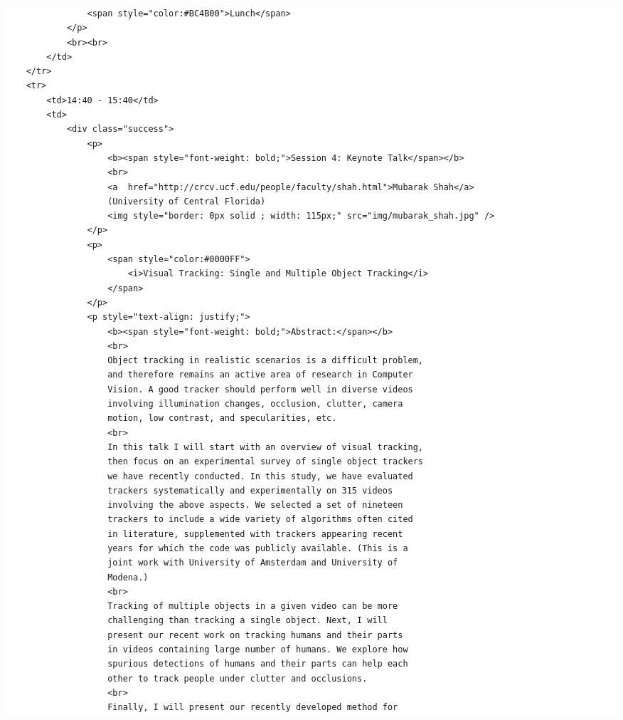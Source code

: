 					<span style="color:#BC4B00">Lunch</span>
				</p>
				<br><br>
			</td>
		</tr>
		<tr>
			<td>14:40 - 15:40</td>
			<td>
				<div class="success">
					<p>
						<b><span style="font-weight: bold;">Session 4: Keynote Talk</span></b>
						<br>
						<a  href="http://crcv.ucf.edu/people/faculty/shah.html">Mubarak Shah</a>
						(University of Central Florida)
						<img style="border: 0px solid ; width: 115px;" src="img/mubarak_shah.jpg" />
					</p>
					<p>
						<span style="color:#0000FF">
							<i>Visual Tracking: Single and Multiple Object Tracking</i>
						</span>
					</p>
					<p style="text-align: justify;">
						<b><span style="font-weight: bold;">Abstract:</span></b>
						<br>
						Object tracking in realistic scenarios is a difficult problem, 
						and therefore remains an active area of research in Computer 
						Vision. A good tracker should perform well in diverse videos 
						involving illumination changes, occlusion, clutter, camera 
						motion, low contrast, and specularities, etc. 
						<br>
						In this talk I will start with an overview of visual tracking, 
						then focus on an experimental survey of single object trackers 
						we have recently conducted. In this study, we have evaluated 
						trackers systematically and experimentally on 315 videos 
						involving the above aspects. We selected a set of nineteen 
						trackers to include a wide variety of algorithms often cited 
						in literature, supplemented with trackers appearing recent 
						years for which the code was publicly available. (This is a 
						joint work with University of Amsterdam and University of 
						Modena.)
						<br>
						Tracking of multiple objects in a given video can be more 
						challenging than tracking a single object. Next, I will 
						present our recent work on tracking humans and their parts 
						in videos containing large number of humans. We explore how 
						spurious detections of humans and their parts can help each 
						other to track people under clutter and occlusions.
						<br>
						Finally, I will present our recently developed method for 